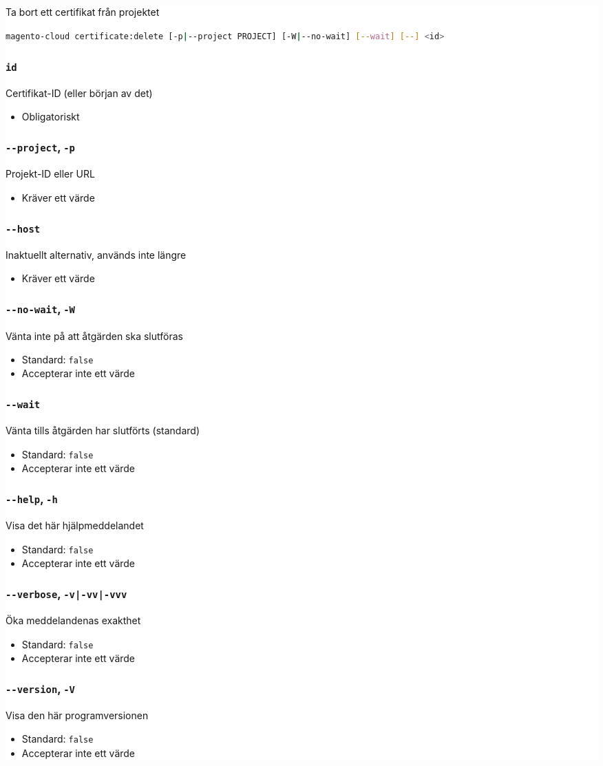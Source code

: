 Ta bort ett certifikat från projektet

```bash
magento-cloud certificate:delete [-p|--project PROJECT] [-W|--no-wait] [--wait] [--] <id>
```


### `id`

Certifikat-ID (eller början av det)

- Obligatoriskt

### `--project`, `-p`

Projekt-ID eller URL

- Kräver ett värde

### `--host`

Inaktuellt alternativ, används inte längre

- Kräver ett värde

### `--no-wait`, `-W`

Vänta inte på att åtgärden ska slutföras

- Standard: `false`
- Accepterar inte ett värde

### `--wait`

Vänta tills åtgärden har slutförts (standard)

- Standard: `false`
- Accepterar inte ett värde

### `--help`, `-h`

Visa det här hjälpmeddelandet

- Standard: `false`
- Accepterar inte ett värde

### `--verbose`, `-v|-vv|-vvv`

Öka meddelandenas exakthet

- Standard: `false`
- Accepterar inte ett värde

### `--version`, `-V`

Visa den här programversionen

- Standard: `false`
- Accepterar inte ett värde
